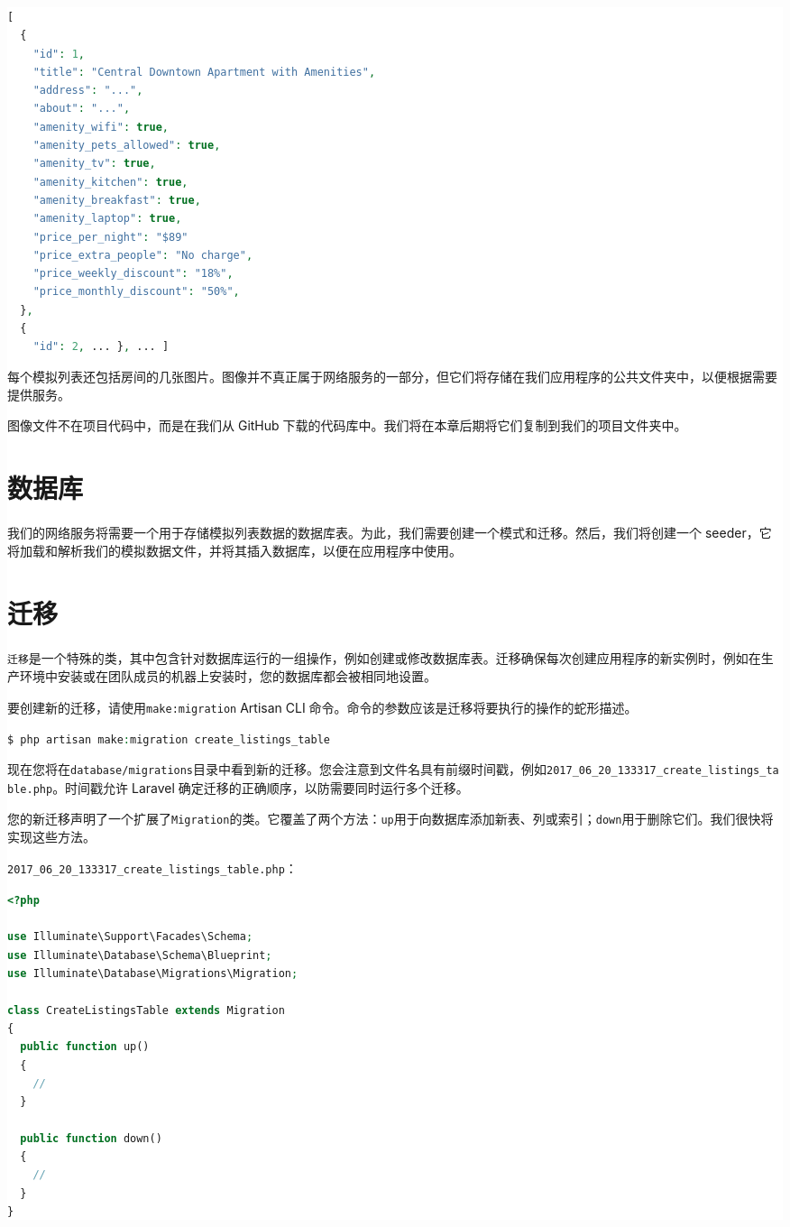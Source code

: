 ```php
[
  {
    "id": 1,
    "title": "Central Downtown Apartment with Amenities",
    "address": "...",
    "about": "...",
    "amenity_wifi": true,
    "amenity_pets_allowed": true,
    "amenity_tv": true,
    "amenity_kitchen": true,
    "amenity_breakfast": true,
    "amenity_laptop": true,
    "price_per_night": "$89"
    "price_extra_people": "No charge",
    "price_weekly_discount": "18%",
    "price_monthly_discount": "50%",
  },
  {
    "id": 2, ... }, ... ]
```

每个模拟列表还包括房间的几张图片。图像并不真正属于网络服务的一部分，但它们将存储在我们应用程序的公共文件夹中，以便根据需要提供服务。

图像文件不在项目代码中，而是在我们从 GitHub 下载的代码库中。我们将在本章后期将它们复制到我们的项目文件夹中。

# 数据库

我们的网络服务将需要一个用于存储模拟列表数据的数据库表。为此，我们需要创建一个模式和迁移。然后，我们将创建一个 seeder，它将加载和解析我们的模拟数据文件，并将其插入数据库，以便在应用程序中使用。

# 迁移

`迁移`是一个特殊的类，其中包含针对数据库运行的一组操作，例如创建或修改数据库表。迁移确保每次创建应用程序的新实例时，例如在生产环境中安装或在团队成员的机器上安装时，您的数据库都会被相同地设置。

要创建新的迁移，请使用`make:migration` Artisan CLI 命令。命令的参数应该是迁移将要执行的操作的蛇形描述。

```php
$ php artisan make:migration create_listings_table
```

现在您将在`database/migrations`目录中看到新的迁移。您会注意到文件名具有前缀时间戳，例如`2017_06_20_133317_create_listings_table.php`。时间戳允许 Laravel 确定迁移的正确顺序，以防需要同时运行多个迁移。

您的新迁移声明了一个扩展了`Migration`的类。它覆盖了两个方法：`up`用于向数据库添加新表、列或索引；`down`用于删除它们。我们很快将实现这些方法。

`2017_06_20_133317_create_listings_table.php`：

```php
<?php

use Illuminate\Support\Facades\Schema;
use Illuminate\Database\Schema\Blueprint;
use Illuminate\Database\Migrations\Migration;

class CreateListingsTable extends Migration
{
  public function up()
  {
    //
  }

  public function down()
  {
    //
  }
}
```